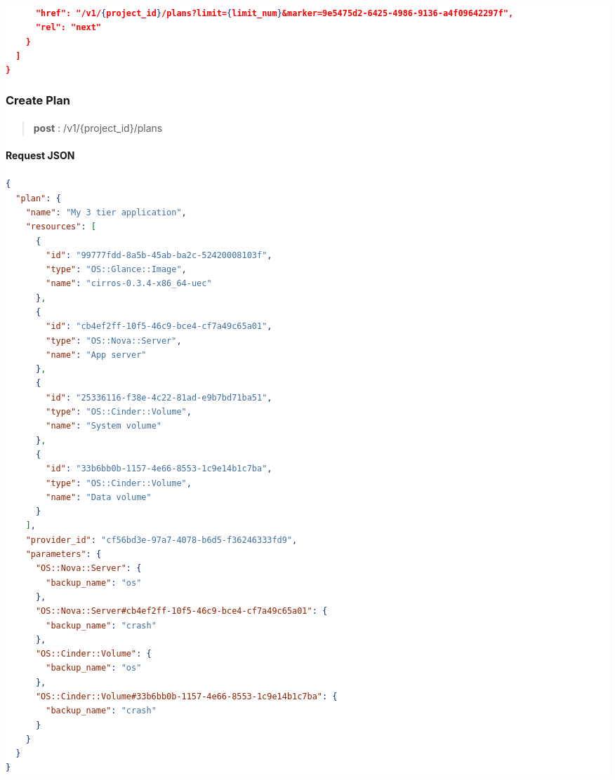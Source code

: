 ```json
      "href": "/v1/{project_id}/plans?limit={limit_num}&marker=9e5475d2-6425-4986-9136-a4f09642297f",
      "rel": "next"
    }
  ]
}
```

### Create Plan ###
> **post** : /v1/{project_id}/plans
#### Request JSON ####
```json
{
  "plan": {
    "name": "My 3 tier application",
    "resources": [
      {
        "id": "99777fdd-8a5b-45ab-ba2c-52420008103f",
        "type": "OS::Glance::Image",
        "name": "cirros-0.3.4-x86_64-uec"
      },
      {
        "id": "cb4ef2ff-10f5-46c9-bce4-cf7a49c65a01",
        "type": "OS::Nova::Server",
        "name": "App server"
      },
      {
        "id": "25336116-f38e-4c22-81ad-e9b7bd71ba51",
        "type": "OS::Cinder::Volume",
        "name": "System volume"
      },
      {
        "id": "33b6bb0b-1157-4e66-8553-1c9e14b1c7ba",
        "type": "OS::Cinder::Volume",
        "name": "Data volume"
      }
    ],
    "provider_id": "cf56bd3e-97a7-4078-b6d5-f36246333fd9",
    "parameters": {
      "OS::Nova::Server": {
        "backup_name": "os"
      },
      "OS::Nova::Server#cb4ef2ff-10f5-46c9-bce4-cf7a49c65a01": {
        "backup_name": "crash"
      },
      "OS::Cinder::Volume": {
        "backup_name": "os"
      },
      "OS::Cinder::Volume#33b6bb0b-1157-4e66-8553-1c9e14b1c7ba": {
        "backup_name": "crash"
      }
    }
  }
}
```
